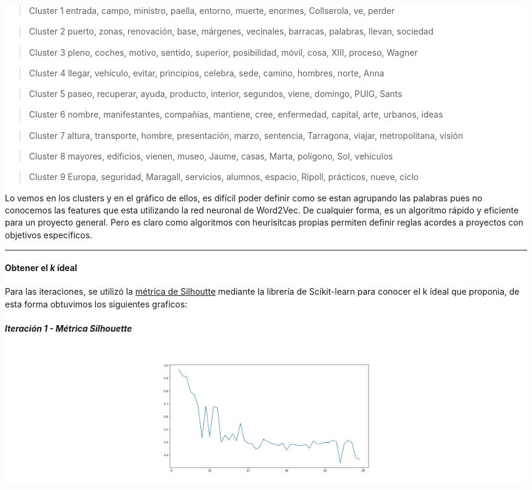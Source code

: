 > Cluster 1
entrada, campo, ministro, paella, entorno, muerte, enormes, Collserola, ve, perder

> Cluster 2
puerto, zonas, renovación, base, márgenes, vecinales, barracas, palabras, llevan, sociedad

> Cluster 3
pleno, coches, motivo, sentido, superior, posibilidad, móvil, cosa, XIII, proceso, Wagner

> Cluster 4
llegar, vehículo, evitar, principios, celebra, sede, camino, hombres, norte, Anna

> Cluster 5
paseo, recuperar, ayuda, producto, interior, segundos, viene, domingo, PUIG, Sants

> Cluster 6
nombre, manifestantes, compañías, mantiene, cree, enfermedad, capital, arte, urbanos, ideas

> Cluster 7
altura, transporte, hombre, presentación, marzo, sentencia, Tarragona, viajar, metropolitana, visión

> Cluster 8
mayores, edificios, vienen, museo, Jaume, casas, Marta, polígono, Sol, vehículos

> Cluster 9
Europa, seguridad, Maragall, servicios, alumnos, espacio, Ripoll, prácticos, nueve, ciclo

Lo vemos en los clusters y en el gráfico de ellos, es difícil poder definir como se estan agrupando las palabras pues no conocemos las features que esta utilizando la red neuronal de Word2Vec.
De cualquier forma, es un algoritmo rápido y eficiente para un proyecto general. Pero es claro como algoritmos con heurisitcas propias permiten definir reglas acordes a proyectos con objetivos específicos.

---

#### Obtener el *k* ídeal

Para las iteraciones, se utilizó la [métrica de Silhoutte](https://en.wikipedia.org/wiki/Silhouette_(clustering)) mediante la librería de Scikit-learn para conocer el k ídeal que proponia, de esta forma obtuvimos los siguientes graficos:

##### Iteración 1 - Métrica Silhouette

<p align="middle">
    <img src="Imagenes/sil_iteracion_1.png" width="49%">